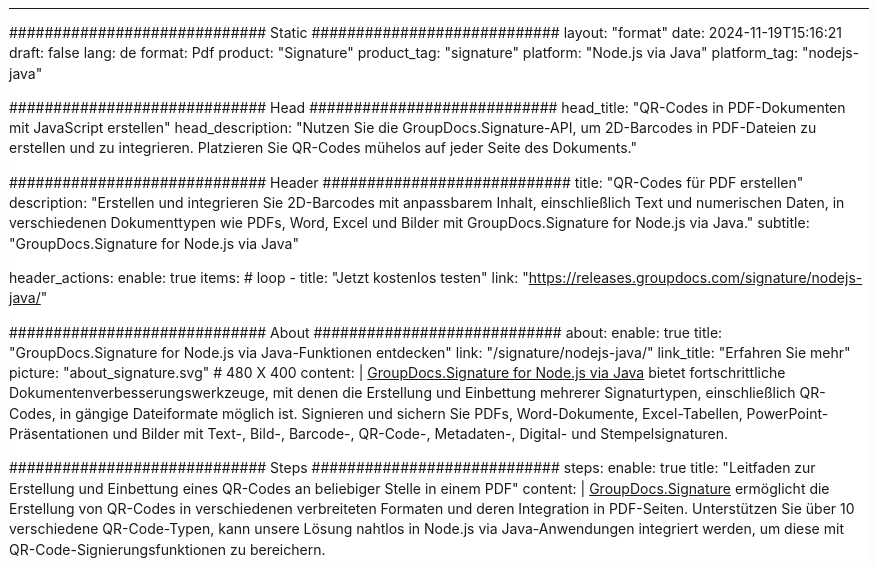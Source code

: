 



---
############################# Static ############################
layout: "format"
date:  2024-11-19T15:16:21
draft: false
lang: de
format: Pdf
product: "Signature"
product_tag: "signature"
platform: "Node.js via Java"
platform_tag: "nodejs-java"

############################# Head ############################
head_title: "QR-Codes in PDF-Dokumenten mit JavaScript erstellen"
head_description: "Nutzen Sie die GroupDocs.Signature-API, um 2D-Barcodes in PDF-Dateien zu erstellen und zu integrieren. Platzieren Sie QR-Codes mühelos auf jeder Seite des Dokuments."

############################# Header ############################
title: "QR-Codes für PDF erstellen" 
description: "Erstellen und integrieren Sie 2D-Barcodes mit anpassbarem Inhalt, einschließlich Text und numerischen Daten, in verschiedenen Dokumenttypen wie PDFs, Word, Excel und Bilder mit GroupDocs.Signature for Node.js via Java."
subtitle: "GroupDocs.Signature for Node.js via Java" 

header_actions:
  enable: true
  items:
    #  loop
    - title: "Jetzt kostenlos testen"
      link: "https://releases.groupdocs.com/signature/nodejs-java/"
      
############################# About ############################
about:
    enable: true
    title: "GroupDocs.Signature for Node.js via Java-Funktionen entdecken"
    link: "/signature/nodejs-java/"
    link_title: "Erfahren Sie mehr"
    picture: "about_signature.svg" # 480 X 400
    content: |
       [GroupDocs.Signature for Node.js via Java](/signature/nodejs-java/) bietet fortschrittliche Dokumentenverbesserungswerkzeuge, mit denen die Erstellung und Einbettung mehrerer Signaturtypen, einschließlich QR-Codes, in gängige Dateiformate möglich ist. Signieren und sichern Sie PDFs, Word-Dokumente, Excel-Tabellen, PowerPoint-Präsentationen und Bilder mit Text-, Bild-, Barcode-, QR-Code-, Metadaten-, Digital- und Stempelsignaturen.

############################# Steps ############################
steps:
    enable: true
    title: "Leitfaden zur Erstellung und Einbettung eines QR-Codes an beliebiger Stelle in einem PDF"
    content: |
      [GroupDocs.Signature](/signature/nodejs-java/) ermöglicht die Erstellung von QR-Codes in verschiedenen verbreiteten Formaten und deren Integration in PDF-Seiten. Unterstützen Sie über 10 verschiedene QR-Code-Typen, kann unsere Lösung nahtlos in Node.js via Java-Anwendungen integriert werden, um diese mit QR-Code-Signierungsfunktionen zu bereichern.
      